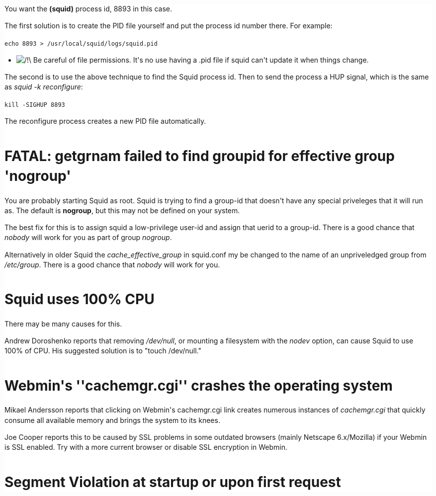You want the **(squid)** process id, 8893 in this case.

The first solution is to create the PID file yourself and put the
process id number there. For example:

    echo 8893 > /usr/local/squid/logs/squid.pid

  - ![/\!\\](https://wiki.squid-cache.org/wiki/squidtheme/img/alert.png)
    Be careful of file permissions. It's no use having a .pid file if
    squid can't update it when things change.

The second is to use the above technique to find the Squid process id.
Then to send the process a HUP signal, which is the same as *squid -k
reconfigure*:

    kill -SIGHUP 8893

The reconfigure process creates a new PID file automatically.

# FATAL: getgrnam failed to find groupid for effective group 'nogroup'

You are probably starting Squid as root. Squid is trying to find a
group-id that doesn't have any special priveleges that it will run as.
The default is **nogroup**, but this may not be defined on your system.

The best fix for this is to assign squid a low-privilege user-id and
assign that uerid to a group-id. There is a good chance that *nobody*
will work for you as part of group *nogroup*.

Alternatively in older Squid the *cache\_effective\_group* in squid.conf
my be changed to the name of an unpriveledged group from */etc/group*.
There is a good chance that *nobody* will work for you.

# Squid uses 100% CPU

There may be many causes for this.

Andrew Doroshenko reports that removing */dev/null*, or mounting a
filesystem with the *nodev* option, can cause Squid to use 100% of CPU.
His suggested solution is to "touch /dev/null."

# Webmin's ''cachemgr.cgi'' crashes the operating system

Mikael Andersson reports that clicking on Webmin's cachemgr.cgi link
creates numerous instances of *cachemgr.cgi* that quickly consume all
available memory and brings the system to its knees.

Joe Cooper reports this to be caused by SSL problems in some outdated
browsers (mainly Netscape 6.x/Mozilla) if your Webmin is SSL enabled.
Try with a more current browser or disable SSL encryption in Webmin.

# Segment Violation at startup or upon first request
